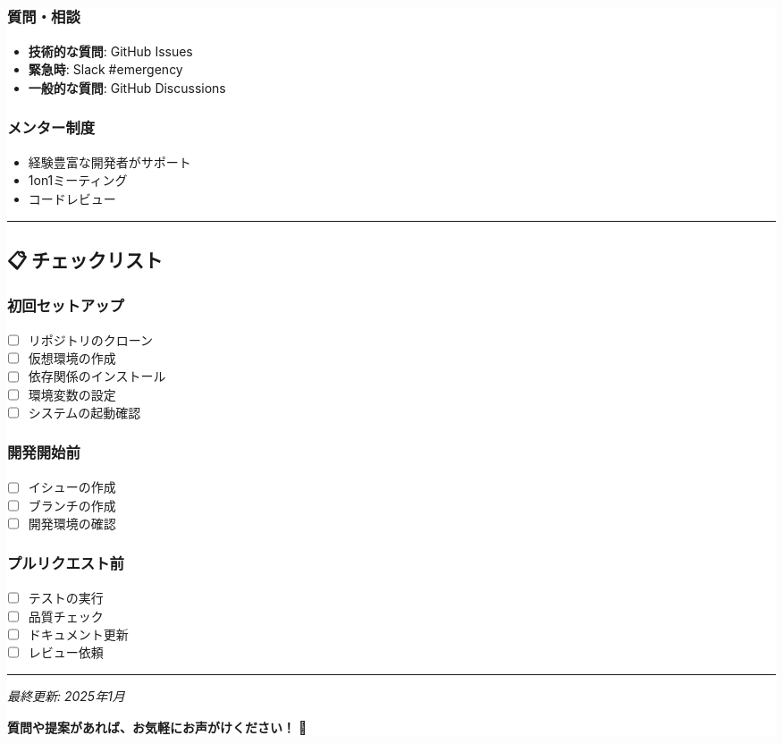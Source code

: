 ### 質問・相談
- **技術的な質問**: GitHub Issues
- **緊急時**: Slack #emergency
- **一般的な質問**: GitHub Discussions

### メンター制度
- 経験豊富な開発者がサポート
- 1on1ミーティング
- コードレビュー

---

## 📋 チェックリスト

### 初回セットアップ
- [ ] リポジトリのクローン
- [ ] 仮想環境の作成
- [ ] 依存関係のインストール
- [ ] 環境変数の設定
- [ ] システムの起動確認

### 開発開始前
- [ ] イシューの作成
- [ ] ブランチの作成
- [ ] 開発環境の確認

### プルリクエスト前
- [ ] テストの実行
- [ ] 品質チェック
- [ ] ドキュメント更新
- [ ] レビュー依頼

---

*最終更新: 2025年1月*

**質問や提案があれば、お気軽にお声がけください！** 🚀
